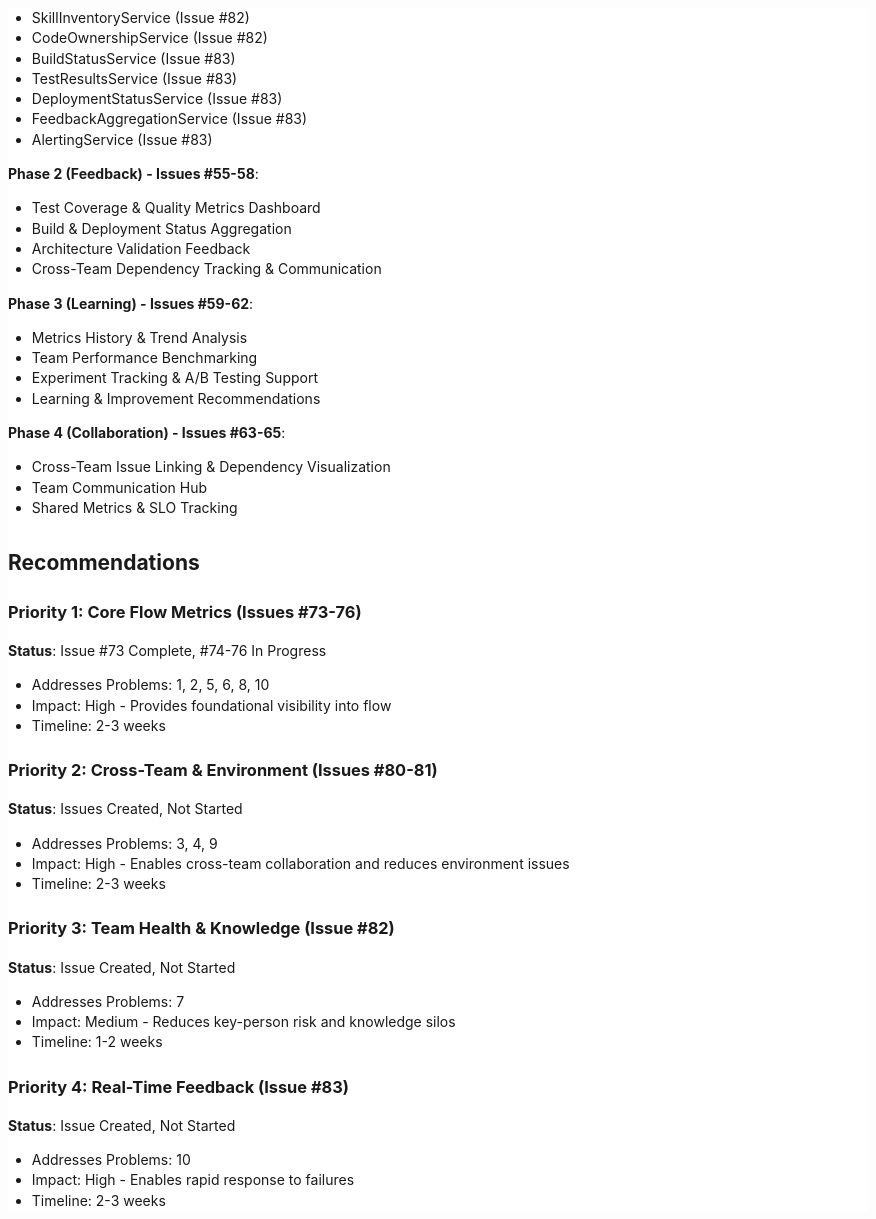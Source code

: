 - SkillInventoryService (Issue #82)
- CodeOwnershipService (Issue #82)
- BuildStatusService (Issue #83)
- TestResultsService (Issue #83)
- DeploymentStatusService (Issue #83)
- FeedbackAggregationService (Issue #83)
- AlertingService (Issue #83)

**Phase 2 (Feedback) - Issues #55-58**:
- Test Coverage & Quality Metrics Dashboard
- Build & Deployment Status Aggregation
- Architecture Validation Feedback
- Cross-Team Dependency Tracking & Communication

**Phase 3 (Learning) - Issues #59-62**:
- Metrics History & Trend Analysis
- Team Performance Benchmarking
- Experiment Tracking & A/B Testing Support
- Learning & Improvement Recommendations

**Phase 4 (Collaboration) - Issues #63-65**:
- Cross-Team Issue Linking & Dependency Visualization
- Team Communication Hub
- Shared Metrics & SLO Tracking

## Recommendations

### Priority 1: Core Flow Metrics (Issues #73-76)
**Status**: Issue #73 Complete, #74-76 In Progress
- Addresses Problems: 1, 2, 5, 6, 8, 10
- Impact: High - Provides foundational visibility into flow
- Timeline: 2-3 weeks

### Priority 2: Cross-Team & Environment (Issues #80-81)
**Status**: Issues Created, Not Started
- Addresses Problems: 3, 4, 9
- Impact: High - Enables cross-team collaboration and reduces environment issues
- Timeline: 2-3 weeks

### Priority 3: Team Health & Knowledge (Issue #82)
**Status**: Issue Created, Not Started
- Addresses Problems: 7
- Impact: Medium - Reduces key-person risk and knowledge silos
- Timeline: 1-2 weeks

### Priority 4: Real-Time Feedback (Issue #83)
**Status**: Issue Created, Not Started
- Addresses Problems: 10
- Impact: High - Enables rapid response to failures
- Timeline: 2-3 weeks
